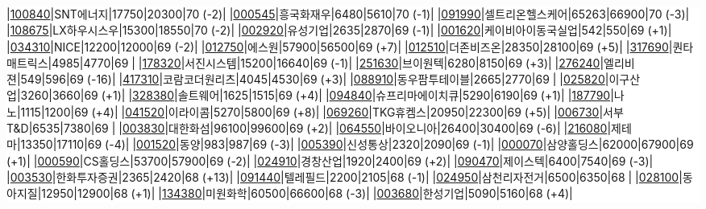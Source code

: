 |[100840](https://finance.daum.net/quotes/A100840)|SNT에너지|17750|20300|70 (-2)|
|[000545](https://finance.daum.net/quotes/A000545)|흥국화재우|6480|5610|70 (-1)|
|[091990](https://finance.daum.net/quotes/A091990)|셀트리온헬스케어|65263|66900|70 (-3)|
|[108675](https://finance.daum.net/quotes/A108675)|LX하우시스우|15300|18550|70 (-2)|
|[002920](https://finance.daum.net/quotes/A002920)|유성기업|2635|2870|69 (-1)|
|[001620](https://finance.daum.net/quotes/A001620)|케이비아이동국실업|542|550|69 (+1)|
|[034310](https://finance.daum.net/quotes/A034310)|NICE|12200|12000|69 (-2)|
|[012750](https://finance.daum.net/quotes/A012750)|에스원|57900|56500|69 (+7)|
|[012510](https://finance.daum.net/quotes/A012510)|더존비즈온|28350|28100|69 (+5)|
|[317690](https://finance.daum.net/quotes/A317690)|퀀타매트릭스|4985|4770|69 |
|[178320](https://finance.daum.net/quotes/A178320)|서진시스템|15200|16640|69 (-1)|
|[251630](https://finance.daum.net/quotes/A251630)|브이원텍|6280|8150|69 (+3)|
|[276240](https://finance.daum.net/quotes/A276240)|엘리비젼|549|596|69 (-16)|
|[417310](https://finance.daum.net/quotes/A417310)|코람코더원리츠|4045|4530|69 (+3)|
|[088910](https://finance.daum.net/quotes/A088910)|동우팜투테이블|2665|2770|69 |
|[025820](https://finance.daum.net/quotes/A025820)|이구산업|3260|3660|69 (+1)|
|[328380](https://finance.daum.net/quotes/A328380)|솔트웨어|1625|1515|69 (+4)|
|[094840](https://finance.daum.net/quotes/A094840)|슈프리마에이치큐|5290|6190|69 (+1)|
|[187790](https://finance.daum.net/quotes/A187790)|나노|1115|1200|69 (+4)|
|[041520](https://finance.daum.net/quotes/A041520)|이라이콤|5270|5800|69 (+8)|
|[069260](https://finance.daum.net/quotes/A069260)|TKG휴켐스|20950|22300|69 (+5)|
|[006730](https://finance.daum.net/quotes/A006730)|서부T&D|6535|7380|69 |
|[003830](https://finance.daum.net/quotes/A003830)|대한화섬|96100|99600|69 (+2)|
|[064550](https://finance.daum.net/quotes/A064550)|바이오니아|26400|30400|69 (-6)|
|[216080](https://finance.daum.net/quotes/A216080)|제테마|13350|17110|69 (-4)|
|[001520](https://finance.daum.net/quotes/A001520)|동양|983|987|69 (-3)|
|[005390](https://finance.daum.net/quotes/A005390)|신성통상|2320|2090|69 (-1)|
|[000070](https://finance.daum.net/quotes/A000070)|삼양홀딩스|62000|67900|69 (+1)|
|[000590](https://finance.daum.net/quotes/A000590)|CS홀딩스|53700|57900|69 (-2)|
|[024910](https://finance.daum.net/quotes/A024910)|경창산업|1920|2400|69 (+2)|
|[090470](https://finance.daum.net/quotes/A090470)|제이스텍|6400|7540|69 (-3)|
|[003530](https://finance.daum.net/quotes/A003530)|한화투자증권|2365|2420|68 (+13)|
|[091440](https://finance.daum.net/quotes/A091440)|텔레필드|2200|2105|68 (-1)|
|[024950](https://finance.daum.net/quotes/A024950)|삼천리자전거|6500|6350|68 |
|[028100](https://finance.daum.net/quotes/A028100)|동아지질|12950|12900|68 (+1)|
|[134380](https://finance.daum.net/quotes/A134380)|미원화학|60500|66600|68 (-3)|
|[003680](https://finance.daum.net/quotes/A003680)|한성기업|5090|5160|68 (+4)|